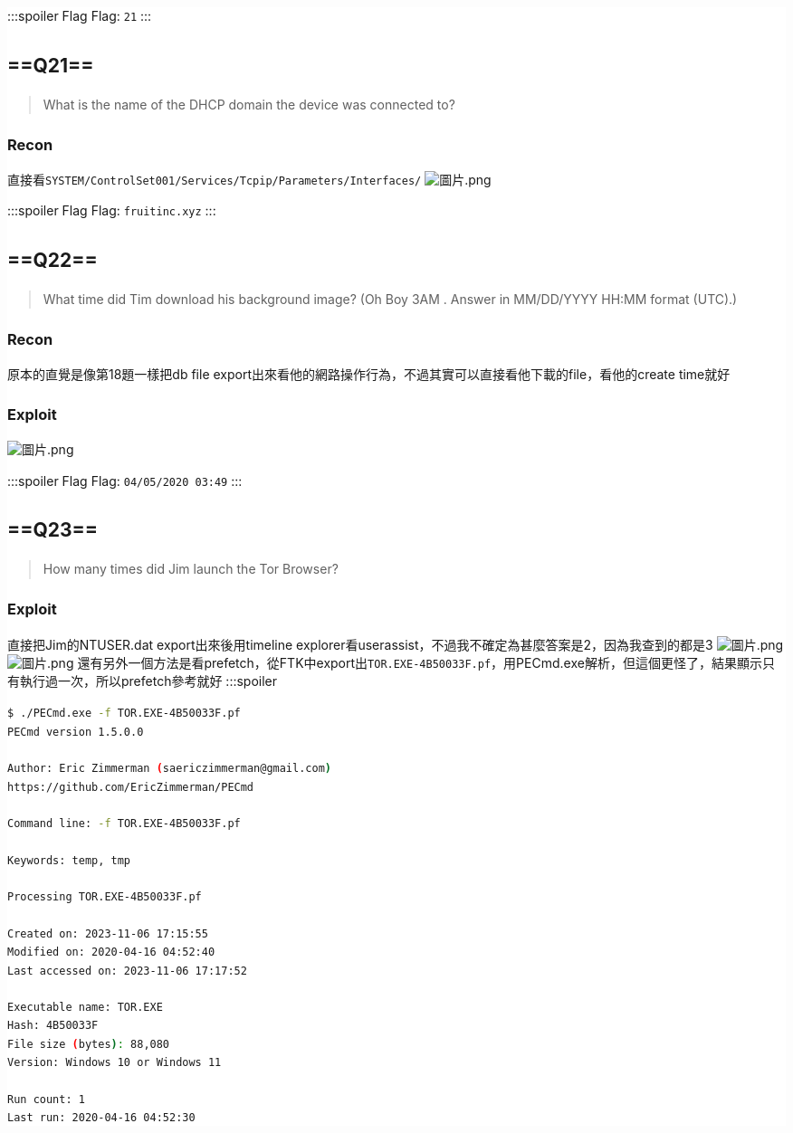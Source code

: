 :::spoiler Flag
Flag: `21`
:::
## ==Q21==
> What is the name of the DHCP domain the device was connected to? 
### Recon
直接看`SYSTEM/ControlSet001/Services/Tcpip/Parameters/Interfaces/`
![圖片.png](https://hackmd.io/_uploads/HJqjU5IQ6.png)

:::spoiler Flag
Flag: `fruitinc.xyz`
:::
## ==Q22==
> What time did Tim download his background image?
(Oh Boy 3AM . Answer in MM/DD/YYYY HH:MM format (UTC).) 
### Recon
原本的直覺是像第18題一樣把db file export出來看他的網路操作行為，不過其實可以直接看他下載的file，看他的create time就好
### Exploit
![圖片.png](https://hackmd.io/_uploads/SJfBFLvXa.png)

:::spoiler Flag
Flag: `04/05/2020 03:49`
:::
## ==Q23==
> How many times did Jim launch the Tor Browser?
### Exploit
直接把Jim的NTUSER.dat export出來後用timeline explorer看userassist，不過我不確定為甚麼答案是2，因為我查到的都是3
![圖片.png](https://hackmd.io/_uploads/rJz_098Q6.png)
![圖片.png](https://hackmd.io/_uploads/ByTKR9UmT.png)
還有另外一個方法是看prefetch，從FTK中export出`TOR.EXE-4B50033F.pf`，用PECmd.exe解析，但這個更怪了，結果顯示只有執行過一次，所以prefetch參考就好
:::spoiler
```bash
$ ./PECmd.exe -f TOR.EXE-4B50033F.pf
PECmd version 1.5.0.0

Author: Eric Zimmerman (saericzimmerman@gmail.com)
https://github.com/EricZimmerman/PECmd

Command line: -f TOR.EXE-4B50033F.pf

Keywords: temp, tmp

Processing TOR.EXE-4B50033F.pf

Created on: 2023-11-06 17:15:55
Modified on: 2020-04-16 04:52:40
Last accessed on: 2023-11-06 17:17:52

Executable name: TOR.EXE
Hash: 4B50033F
File size (bytes): 88,080
Version: Windows 10 or Windows 11

Run count: 1
Last run: 2020-04-16 04:52:30

```